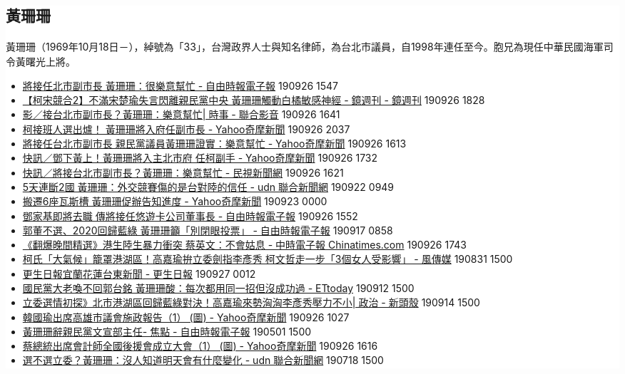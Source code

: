 ## 黃珊珊

黃珊珊（1969年10月18日－），綽號為「33」，台灣政界人士與知名律師，為台北市議員，自1998年連任至今。胞兄為現任中華民國海軍司令黃曙光上將。
- [將接任北市副市長 黃珊珊：很樂意幫忙 - 自由時報電子報](https://news.ltn.com.tw/news/politics/breakingnews/2927754 "將接任北市副市長 黃珊珊：很樂意幫忙 - 自由時報電子報") 190926 1547
- [【柯宋競合2】不滿宋楚瑜失言閃離親民黨中央 黃珊珊觸動白橘敏感神經 - 鏡週刊 - 鏡週刊](https://www.mirrormedia.mg/story/20190926inv002 "【柯宋競合2】不滿宋楚瑜失言閃離親民黨中央 黃珊珊觸動白橘敏感神經 - 鏡週刊 - 鏡週刊") 190926 1828
- [影／接台北市副市長？黃珊珊：樂意幫忙| 時事 - 聯合影音](https://video.udn.com/news/1150080 "影／接台北市副市長？黃珊珊：樂意幫忙| 時事 - 聯合影音") 190926 1641
- [柯接班人選出爐！ 黃珊珊將入府任副市長 - Yahoo奇摩新聞](https://tw.news.yahoo.com/video/%E6%9F%AF%E6%8E%A5%E7%8F%AD%E4%BA%BA%E9%81%B8%E5%87%BA%E7%88%90-%E9%BB%83%E7%8F%8A%E7%8F%8A%E5%B0%87%E5%85%A5%E5%BA%9C%E4%BB%BB%E5%89%AF%E5%B8%82%E9%95%B7-123736796.html "柯接班人選出爐！ 黃珊珊將入府任副市長 - Yahoo奇摩新聞") 190926 2037
- [將接任台北市副市長 親民黨議員黃珊珊證實：樂意幫忙 - Yahoo奇摩新聞](https://tw.news.yahoo.com/%E5%B0%87%E6%8E%A5%E4%BB%BB%E5%8F%B0%E5%8C%97%E5%B8%82%E5%89%AF%E5%B8%82%E9%95%B7-%E8%A6%AA%E6%B0%91%E9%BB%A8%E8%AD%B0%E5%93%A1%E9%BB%83%E7%8F%8A%E7%8F%8A%E8%AD%89%E5%AF%A6-%E6%A8%82%E6%84%8F%E5%B9%AB%E5%BF%99-081304839.html "將接任台北市副市長 親民黨議員黃珊珊證實：樂意幫忙 - Yahoo奇摩新聞") 190926 1613
- [快訊／鄧下黃上！黃珊珊將入主北市府 任柯副手 - Yahoo奇摩新聞](https://tw.news.yahoo.com/%E5%BF%AB%E8%A8%8A-%E9%84%A7%E4%B8%8B%E9%BB%83%E4%B8%8A-%E9%BB%83%E7%8F%8A%E7%8F%8A%E5%B0%87%E5%85%A5%E4%B8%BB%E5%8C%97%E5%B8%82%E5%BA%9C-%E4%BB%BB%E6%9F%AF%E5%89%AF%E6%89%8B-093212323.html "快訊／鄧下黃上！黃珊珊將入主北市府 任柯副手 - Yahoo奇摩新聞") 190926 1732
- [快訊／將接台北市副市長？黃珊珊：樂意幫忙 - 民視新聞網](https://www.ftvnews.com.tw/news/detail/2019926W0011 "快訊／將接台北市副市長？黃珊珊：樂意幫忙 - 民視新聞網") 190926 1621
- [5天連斷2國 黃珊珊：外交競賽傷的是台對陸的信任 - udn 聯合新聞網](https://udn.com/news/story/6656/4061484 "5天連斷2國 黃珊珊：外交競賽傷的是台對陸的信任 - udn 聯合新聞網") 190922 0949
- [搬遷6座瓦斯槽 黃珊珊促辦告知進度 - Yahoo奇摩新聞](https://tw.news.yahoo.com/%E6%90%AC%E9%81%B76%E5%BA%A7%E7%93%A6%E6%96%AF%E6%A7%BD-%E9%BB%83%E7%8F%8A%E7%8F%8A%E4%BF%83%E8%BE%A6%E5%91%8A%E7%9F%A5%E9%80%B2%E5%BA%A6-160000781.html "搬遷6座瓦斯槽 黃珊珊促辦告知進度 - Yahoo奇摩新聞") 190923 0000
- [鄧家基即將去職 傳將接任悠遊卡公司董事長 - 自由時報電子報](https://news.ltn.com.tw/news/politics/breakingnews/2927761 "鄧家基即將去職 傳將接任悠遊卡公司董事長 - 自由時報電子報") 190926 1552
- [郭董不選、2020回歸藍綠 黃珊珊籲「別閉眼投票」 - 自由時報電子報](https://m.ltn.com.tw/news/politics/breakingnews/2917827 "郭董不選、2020回歸藍綠 黃珊珊籲「別閉眼投票」 - 自由時報電子報") 190917 0858
- [《翻爆晚間精選》港生陸生暴力衝突 蔡英文：不會姑息 - 中時電子報 Chinatimes.com](https://www.chinatimes.com/realtimenews/20190926003788-260407 "《翻爆晚間精選》港生陸生暴力衝突 蔡英文：不會姑息 - 中時電子報 Chinatimes.com") 190926 1743
- [柯氏「大氣候」籠罩港湖區！高嘉瑜拚立委劍指李彥秀 柯文哲走一步「3個女人受影響」 - 風傳媒](https://www.storm.mg/article/1651065 "柯氏「大氣候」籠罩港湖區！高嘉瑜拚立委劍指李彥秀 柯文哲走一步「3個女人受影響」 - 風傳媒") 190831 1500
- [更生日報宜蘭花蓮台東新聞 - 更生日報](http://www.ksnews.com.tw/index.php/news/contents_page/0001304953 "更生日報宜蘭花蓮台東新聞 - 更生日報") 190927 0012
- [國民黨大老喚不回郭台銘 黃珊珊酸：每次都用同一招但沒成功過 - ETtoday](https://www.ettoday.net/news/20190912/1534131.htm "國民黨大老喚不回郭台銘 黃珊珊酸：每次都用同一招但沒成功過 - ETtoday") 190912 1500
- [立委選情初探》北市港湖區回歸藍綠對決！高嘉瑜來勢洶洶李彥秀壓力不小| 政治 - 新頭殼](https://newtalk.tw/news/view/2019-09-14/297976 "立委選情初探》北市港湖區回歸藍綠對決！高嘉瑜來勢洶洶李彥秀壓力不小| 政治 - 新頭殼") 190914 1500
- [韓國瑜出席高雄市議會施政報告（1） (圖) - Yahoo奇摩新聞](https://tw.news.yahoo.com/%E9%9F%93%E5%9C%8B%E7%91%9C%E5%87%BA%E5%B8%AD%E9%AB%98%E9%9B%84%E5%B8%82%E8%AD%B0%E6%9C%83%E6%96%BD%E6%94%BF%E5%A0%B1%E5%91%8A-1-%E5%9C%96-022738168.html "韓國瑜出席高雄市議會施政報告（1） (圖) - Yahoo奇摩新聞") 190926 1027
- [黃珊珊辭親民黨文宣部主任- 焦點 - 自由時報電子報](https://news.ltn.com.tw/news/focus/paper/1285378 "黃珊珊辭親民黨文宣部主任- 焦點 - 自由時報電子報") 190501 1500
- [蔡總統出席會計師全國後援會成立大會（1） (圖) - Yahoo奇摩新聞](https://tw.news.yahoo.com/%E8%94%A1%E7%B8%BD%E7%B5%B1%E5%87%BA%E5%B8%AD%E6%9C%83%E8%A8%88%E5%B8%AB%E5%85%A8%E5%9C%8B%E5%BE%8C%E6%8F%B4%E6%9C%83%E6%88%90%E7%AB%8B%E5%A4%A7%E6%9C%83-1-%E5%9C%96-081645283.html "蔡總統出席會計師全國後援會成立大會（1） (圖) - Yahoo奇摩新聞") 190926 1616
- [選不選立委？黃珊珊：沒人知道明天會有什麼變化 - udn 聯合新聞網](https://udn.com/news/story/7323/3935387 "選不選立委？黃珊珊：沒人知道明天會有什麼變化 - udn 聯合新聞網") 190718 1500
